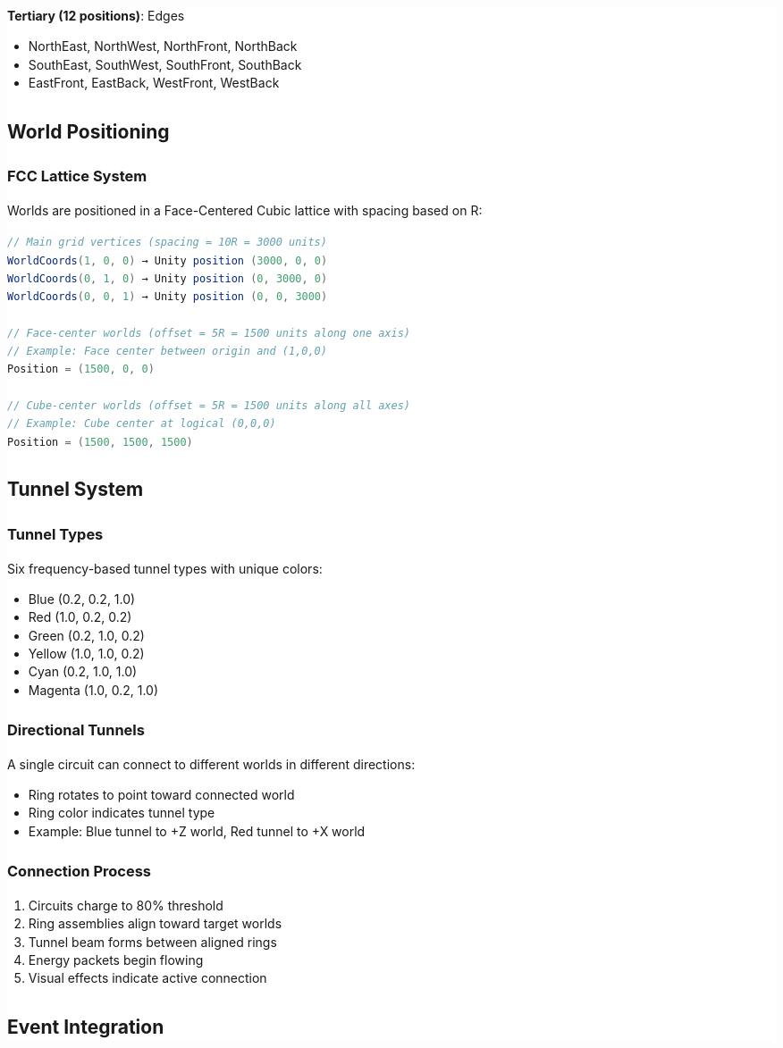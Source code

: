 **Tertiary (12 positions)**: Edges
- NorthEast, NorthWest, NorthFront, NorthBack
- SouthEast, SouthWest, SouthFront, SouthBack
- EastFront, EastBack, WestFront, WestBack

## World Positioning

### FCC Lattice System
Worlds are positioned in a Face-Centered Cubic lattice with spacing based on R:

```csharp
// Main grid vertices (spacing = 10R = 3000 units)
WorldCoords(1, 0, 0) → Unity position (3000, 0, 0)
WorldCoords(0, 1, 0) → Unity position (0, 3000, 0)
WorldCoords(0, 0, 1) → Unity position (0, 0, 3000)

// Face-center worlds (offset = 5R = 1500 units along one axis)
// Example: Face center between origin and (1,0,0)
Position = (1500, 0, 0)

// Cube-center worlds (offset = 5R = 1500 units along all axes)
// Example: Cube center at logical (0,0,0)
Position = (1500, 1500, 1500)
```

## Tunnel System

### Tunnel Types
Six frequency-based tunnel types with unique colors:
- Blue (0.2, 0.2, 1.0)
- Red (1.0, 0.2, 0.2)
- Green (0.2, 1.0, 0.2)
- Yellow (1.0, 1.0, 0.2)
- Cyan (0.2, 1.0, 1.0)
- Magenta (1.0, 0.2, 1.0)

### Directional Tunnels
A single circuit can connect to different worlds in different directions:
- Ring rotates to point toward connected world
- Ring color indicates tunnel type
- Example: Blue tunnel to +Z world, Red tunnel to +X world

### Connection Process
1. Circuits charge to 80% threshold
2. Ring assemblies align toward target worlds
3. Tunnel beam forms between aligned rings
4. Energy packets begin flowing
5. Visual effects indicate active connection

## Event Integration
